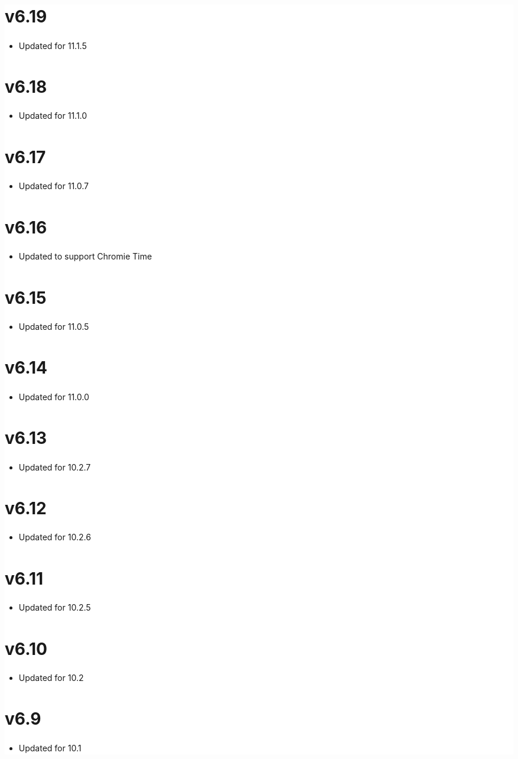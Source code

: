 # v6.19

- Updated for 11.1.5

# v6.18

- Updated for 11.1.0

# v6.17

- Updated for 11.0.7

# v6.16

- Updated to support Chromie Time

# v6.15

- Updated for 11.0.5

# v6.14

- Updated for 11.0.0

# v6.13

- Updated for 10.2.7

# v6.12

- Updated for 10.2.6

# v6.11

- Updated for 10.2.5

# v6.10

- Updated for 10.2

# v6.9

- Updated for 10.1

